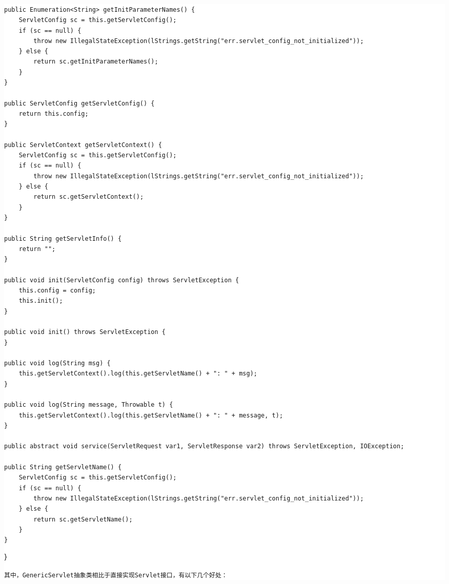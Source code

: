    public Enumeration<String> getInitParameterNames() {
        ServletConfig sc = this.getServletConfig();
        if (sc == null) {
            throw new IllegalStateException(lStrings.getString("err.servlet_config_not_initialized"));
        } else {
            return sc.getInitParameterNames();
        }
    }
     
    public ServletConfig getServletConfig() {
        return this.config;
    }
     
    public ServletContext getServletContext() {
        ServletConfig sc = this.getServletConfig();
        if (sc == null) {
            throw new IllegalStateException(lStrings.getString("err.servlet_config_not_initialized"));
        } else {
            return sc.getServletContext();
        }
    }
     
    public String getServletInfo() {
        return "";
    }
     
    public void init(ServletConfig config) throws ServletException {
        this.config = config;
        this.init();
    }
     
    public void init() throws ServletException {
    }
     
    public void log(String msg) {
        this.getServletContext().log(this.getServletName() + ": " + msg);
    }
     
    public void log(String message, Throwable t) {
        this.getServletContext().log(this.getServletName() + ": " + message, t);
    }
     
    public abstract void service(ServletRequest var1, ServletResponse var2) throws ServletException, IOException;
     
    public String getServletName() {
        ServletConfig sc = this.getServletConfig();
        if (sc == null) {
            throw new IllegalStateException(lStrings.getString("err.servlet_config_not_initialized"));
        } else {
            return sc.getServletName();
        }
    }
}

    其中，GenericServlet抽象类相比于直接实现Servlet接口，有以下几个好处：
